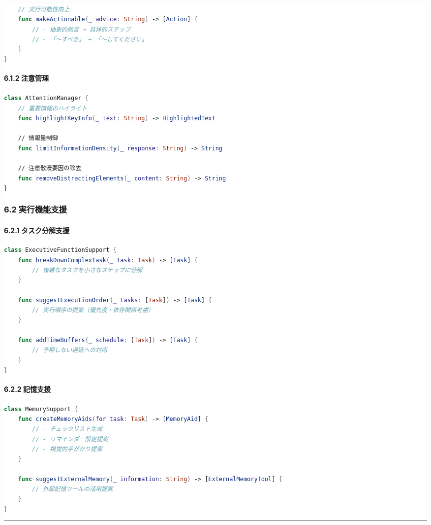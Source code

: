 ```swift
    // 実行可能性向上
    func makeActionable(_ advice: String) -> [Action] {
        // - 抽象的助言 → 具体的ステップ
        // - 「〜すべき」 → 「〜してください」
    }
}
```

#### 6.1.2 注意管理
```swift
class AttentionManager {
    // 重要情報のハイライト
    func highlightKeyInfo(_ text: String) -> HighlightedText
    
    // 情報量制御
    func limitInformationDensity(_ response: String) -> String
    
    // 注意散漫要因の除去
    func removeDistractingElements(_ content: String) -> String
}
```

### 6.2 実行機能支援

#### 6.2.1 タスク分解支援
```swift
class ExecutiveFunctionSupport {
    func breakDownComplexTask(_ task: Task) -> [Task] {
        // 複雑なタスクを小さなステップに分解
    }
    
    func suggestExecutionOrder(_ tasks: [Task]) -> [Task] {
        // 実行順序の提案（優先度・依存関係考慮）
    }
    
    func addTimeBuffers(_ schedule: [Task]) -> [Task] {
        // 予期しない遅延への対応
    }
}
```

#### 6.2.2 記憶支援
```swift
class MemorySupport {
    func createMemoryAids(for task: Task) -> [MemoryAid] {
        // - チェックリスト生成
        // - リマインダー設定提案
        // - 視覚的手がかり提案
    }
    
    func suggestExternalMemory(_ information: String) -> [ExternalMemoryTool] {
        // 外部記憶ツールの活用提案
    }
}
```

---
